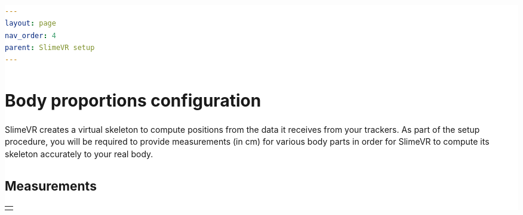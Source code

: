 ```yaml
---
layout: page
nav_order: 4
parent: SlimeVR setup
---
```


# Body proportions configuration

SlimeVR creates a virtual skeleton to compute positions from the data it receives from your trackers. As part of the setup procedure, you will be required to provide measurements (in cm) for various body parts in order for SlimeVR to compute its skeleton accurately to your real body.


## Measurements

<table class="bpTable">
   <tr>
      <td>